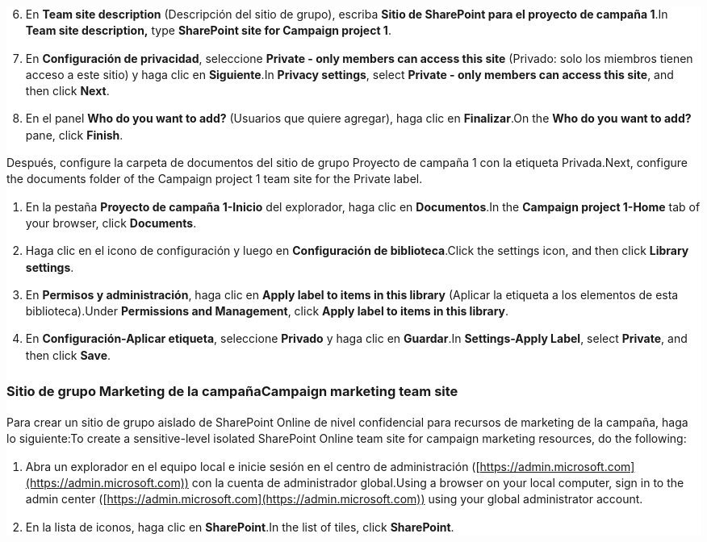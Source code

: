 6. <span data-ttu-id="2d232-156">En **Team site description** (Descripción del sitio de grupo), escriba **Sitio de SharePoint para el proyecto de campaña 1**.</span><span class="sxs-lookup"><span data-stu-id="2d232-156">In **Team site description,** type **SharePoint site for Campaign project 1**.</span></span>
    
7. <span data-ttu-id="2d232-157">En **Configuración de privacidad**, seleccione **Private - only members can access this site** (Privado: solo los miembros tienen acceso a este sitio) y haga clic en **Siguiente**.</span><span class="sxs-lookup"><span data-stu-id="2d232-157">In **Privacy settings**, select **Private - only members can access this site**, and then click **Next**.</span></span>
    
8. <span data-ttu-id="2d232-158">En el panel **Who do you want to add?** (Usuarios que quiere agregar), haga clic en **Finalizar**.</span><span class="sxs-lookup"><span data-stu-id="2d232-158">On the **Who do you want to add?** pane, click **Finish**.</span></span>
    
<span data-ttu-id="2d232-159">Después, configure la carpeta de documentos del sitio de grupo Proyecto de campaña 1 con la etiqueta Privada.</span><span class="sxs-lookup"><span data-stu-id="2d232-159">Next, configure the documents folder of the Campaign project 1 team site for the Private label.</span></span>
  
1. <span data-ttu-id="2d232-160">En la pestaña **Proyecto de campaña 1-Inicio** del explorador, haga clic en **Documentos**.</span><span class="sxs-lookup"><span data-stu-id="2d232-160">In the **Campaign project 1-Home** tab of your browser, click **Documents**.</span></span>
    
2. <span data-ttu-id="2d232-161">Haga clic en el icono de configuración y luego en **Configuración de biblioteca**.</span><span class="sxs-lookup"><span data-stu-id="2d232-161">Click the settings icon, and then click **Library settings**.</span></span>
    
3. <span data-ttu-id="2d232-162">En **Permisos y administración**, haga clic en **Apply label to items in this library** (Aplicar la etiqueta a los elementos de esta biblioteca).</span><span class="sxs-lookup"><span data-stu-id="2d232-162">Under **Permissions and Management**, click **Apply label to items in this library**.</span></span>
    
4. <span data-ttu-id="2d232-163">En **Configuración-Aplicar etiqueta**, seleccione **Privado** y haga clic en **Guardar**.</span><span class="sxs-lookup"><span data-stu-id="2d232-163">In **Settings-Apply Label**, select **Private**, and then click **Save**.</span></span>
    
### <a name="campaign-marketing-team-site"></a><span data-ttu-id="2d232-164">Sitio de grupo Marketing de la campaña</span><span class="sxs-lookup"><span data-stu-id="2d232-164">Campaign marketing team site</span></span>

<span data-ttu-id="2d232-165">Para crear un sitio de grupo aislado de SharePoint Online de nivel confidencial para recursos de marketing de la campaña, haga lo siguiente:</span><span class="sxs-lookup"><span data-stu-id="2d232-165">To create a sensitive-level isolated SharePoint Online team site for campaign marketing resources, do the following:</span></span>
  
1. <span data-ttu-id="2d232-166">Abra un explorador en el equipo local e inicie sesión en el centro de administración ([https://admin.microsoft.com](https://admin.microsoft.com)) con la cuenta de administrador global.</span><span class="sxs-lookup"><span data-stu-id="2d232-166">Using a browser on your local computer, sign in to the admin center ([https://admin.microsoft.com](https://admin.microsoft.com)) using your global administrator account.</span></span>
    
2. <span data-ttu-id="2d232-167">En la lista de iconos, haga clic en **SharePoint**.</span><span class="sxs-lookup"><span data-stu-id="2d232-167">In the list of tiles, click **SharePoint**.</span></span>
    